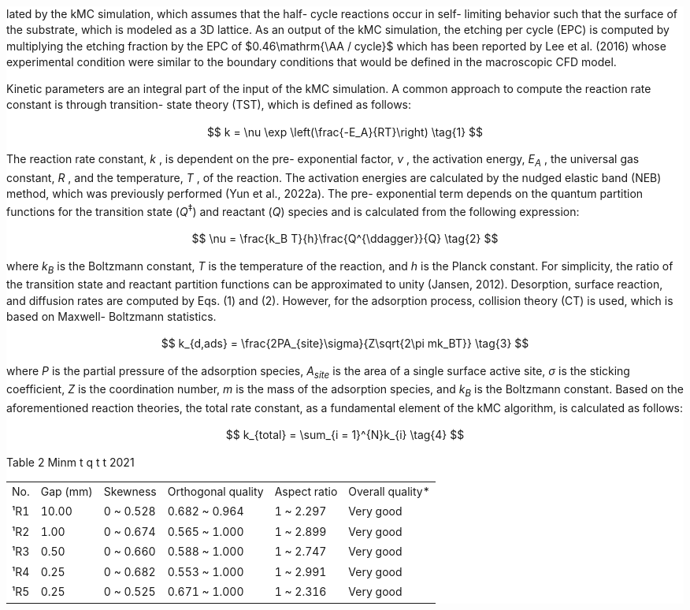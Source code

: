 lated by the kMC simulation, which assumes that the half- cycle reactions occur in self- limiting behavior such that the surface of the substrate, which is modeled as a 3D lattice. As an output of the kMC simulation, the etching per cycle (EPC) is computed by multiplying the etching fraction by the EPC of  $0.46\mathrm{\AA / cycle}$  which has been reported by Lee et al. (2016) whose experimental condition were similar to the boundary conditions that would be defined in the macroscopic CFD model.

Kinetic parameters are an integral part of the input of the kMC simulation. A common approach to compute the reaction rate constant is through transition- state theory (TST), which is defined as follows:

$$
k = \nu \exp \left(\frac{-E_A}{RT}\right) \tag{1}
$$

The reaction rate constant,  $k$ , is dependent on the pre- exponential factor,  $\nu$ , the activation energy,  $E_A$ , the universal gas constant,  $R$ , and the temperature,  $T$ , of the reaction. The activation energies are calculated by the nudged elastic band (NEB) method, which was previously performed (Yun et al., 2022a). The pre- exponential term depends on the quantum partition functions for the transition state  $(Q^{\ddagger})$  and reactant  $(Q)$  species and is calculated from the following expression:

$$
\nu = \frac{k_B T}{h}\frac{Q^{\ddagger}}{Q} \tag{2}
$$

where  $k_B$  is the Boltzmann constant,  $T$  is the temperature of the reaction, and  $h$  is the Planck constant. For simplicity, the ratio of the transition state and reactant partition functions can be approximated to unity (Jansen, 2012). Desorption, surface reaction, and diffusion rates are computed by Eqs. (1) and (2). However, for the adsorption process, collision theory (CT) is used, which is based on Maxwell- Boltzmann statistics.

$$
k_{d,ads} = \frac{2PA_{site}\sigma}{Z\sqrt{2\pi mk_BT}} \tag{3}
$$

where  $P$  is the partial pressure of the adsorption species,  $A_{site}$  is the area of a single surface active site,  $\sigma$  is the sticking coefficient,  $Z$  is the coordination number,  $m$  is the mass of the adsorption species, and  $k_B$  is the Boltzmann constant. Based on the aforementioned reaction theories, the total rate constant, as a fundamental element of the kMC algorithm, is calculated as follows:

$$
k_{total} = \sum_{i = 1}^{N}k_{i} \tag{4}
$$

Table 2 Minm t  q  t  t 2021  

<table><tr><td>No.</td><td>Gap (mm)</td><td>Skewness</td><td>Orthogonal quality</td><td>Aspect ratio</td><td>Overall quality*</td></tr><tr><td>¹R1</td><td>10.00</td><td>0 ~ 0.528</td><td>0.682 ~ 0.964</td><td>1 ~ 2.297</td><td>Very good</td></tr><tr><td>¹R2</td><td>1.00</td><td>0 ~ 0.674</td><td>0.565 ~ 1.000</td><td>1 ~ 2.899</td><td>Very good</td></tr><tr><td>¹R3</td><td>0.50</td><td>0 ~ 0.660</td><td>0.588 ~ 1.000</td><td>1 ~ 2.747</td><td>Very good</td></tr><tr><td>¹R4</td><td>0.25</td><td>0 ~ 0.682</td><td>0.553 ~ 1.000</td><td>1 ~ 2.991</td><td>Very good</td></tr><tr><td>¹R5</td><td>0.25</td><td>0 ~ 0.525</td><td>0.671 ~ 1.000</td><td>1 ~ 2.316</td><td>Very good</td></tr></table>
